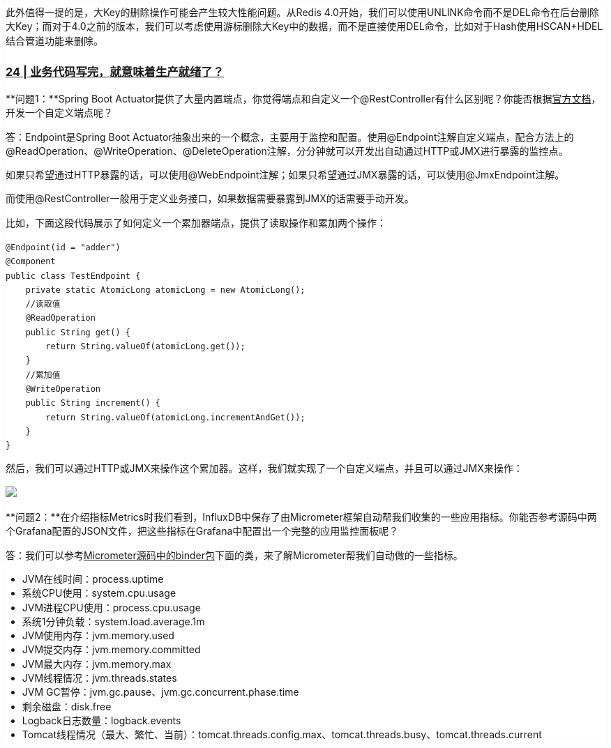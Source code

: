 此外值得一提的是，大Key的删除操作可能会产生较大性能问题。从Redis 4.0开始，我们可以使用UNLINK命令而不是DEL命令在后台删除大Key；而对于4.0之前的版本，我们可以考虑使用游标删除大Key中的数据，而不是直接使用DEL命令，比如对于Hash使用HSCAN+HDEL结合管道功能来删除。

### [24 \| 业务代码写完，就意味着生产就绪了？](<https://time.geekbang.org/column/article/231568>)

**问题1：**Spring Boot Actuator提供了大量内置端点，你觉得端点和自定义一个@RestController有什么区别呢？你能否根据[官方文档](<https://docs.spring.io/spring-boot/docs/current/reference/html/production-ready-features.html#production-ready-endpoints-custom>)，开发一个自定义端点呢？

答：Endpoint是Spring Boot Actuator抽象出来的一个概念，主要用于监控和配置。使用@Endpoint注解自定义端点，配合方法上的@ReadOperation、@WriteOperation、@DeleteOperation注解，分分钟就可以开发出自动通过HTTP或JMX进行暴露的监控点。

如果只希望通过HTTP暴露的话，可以使用@WebEndpoint注解；如果只希望通过JMX暴露的话，可以使用@JmxEndpoint注解。

而使用@RestController一般用于定义业务接口，如果数据需要暴露到JMX的话需要手动开发。

比如，下面这段代码展示了如何定义一个累加器端点，提供了读取操作和累加两个操作：

```
@Endpoint(id = "adder")
@Component
public class TestEndpoint {
    private static AtomicLong atomicLong = new AtomicLong();
    //读取值
    @ReadOperation
    public String get() {
        return String.valueOf(atomicLong.get());
    }
    //累加值
    @WriteOperation
    public String increment() {
        return String.valueOf(atomicLong.incrementAndGet());
    }
}
```

然后，我们可以通过HTTP或JMX来操作这个累加器。这样，我们就实现了一个自定义端点，并且可以通过JMX来操作：

![](<https://static001.geekbang.org/resource/image/c4/0a/c46526acec7d7b72714b73073ee42f0a.png?wh=2770*1444>)

**问题2：**在介绍指标Metrics时我们看到，InfluxDB中保存了由Micrometer框架自动帮我们收集的一些应用指标。你能否参考源码中两个Grafana配置的JSON文件，把这些指标在Grafana中配置出一个完整的应用监控面板呢？

答：我们可以参考[Micrometer源码中的binder包](<https://github.com/micrometer-metrics/micrometer/tree/master/micrometer-core/src/main/java/io/micrometer/core/instrument/binder>)下面的类，来了解Micrometer帮我们自动做的一些指标。

- JVM在线时间：process.uptime
- 系统CPU使用：system.cpu.usage
- JVM进程CPU使用：process.cpu.usage
- 系统1分钟负载：system.load.average.1m
- JVM使用内存：jvm.memory.used
- JVM提交内存：jvm.memory.committed
- JVM最大内存：jvm.memory.max
- JVM线程情况：jvm.threads.states
- JVM GC暂停：jvm.gc.pause、jvm.gc.concurrent.phase.time
- 剩余磁盘：disk.free
- Logback日志数量：logback.events
- Tomcat线程情况（最大、繁忙、当前）：tomcat.threads.config.max、tomcat.threads.busy、tomcat.threads.current
